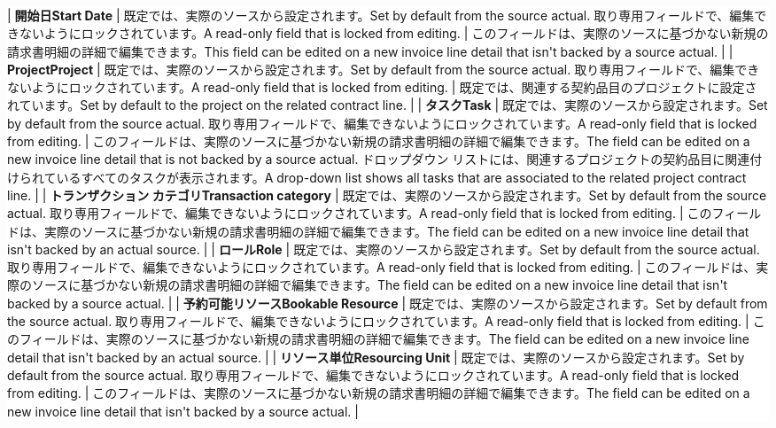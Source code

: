 | <span data-ttu-id="11b12-275">**開始日**</span><span class="sxs-lookup"><span data-stu-id="11b12-275">**Start Date**</span></span> | <span data-ttu-id="11b12-276">既定では、実際のソースから設定されます。</span><span class="sxs-lookup"><span data-stu-id="11b12-276">Set by default from the source actual.</span></span> <span data-ttu-id="11b12-277">取り専用フィールドで、編集できないようにロックされています。</span><span class="sxs-lookup"><span data-stu-id="11b12-277">A read-only field that is locked from editing.</span></span> | <span data-ttu-id="11b12-278">このフィールドは、実際のソースに基づかない新規の請求書明細の詳細で編集できます。</span><span class="sxs-lookup"><span data-stu-id="11b12-278">This field can be edited on a new invoice line detail that isn't backed by a source actual.</span></span> |
| <span data-ttu-id="11b12-279">**Project**</span><span class="sxs-lookup"><span data-stu-id="11b12-279">**Project**</span></span> | <span data-ttu-id="11b12-280">既定では、実際のソースから設定されます。</span><span class="sxs-lookup"><span data-stu-id="11b12-280">Set by default from the source actual.</span></span> <span data-ttu-id="11b12-281">取り専用フィールドで、編集できないようにロックされています。</span><span class="sxs-lookup"><span data-stu-id="11b12-281">A read-only field that is locked from editing.</span></span> | <span data-ttu-id="11b12-282">既定では、関連する契約品目のプロジェクトに設定されています。</span><span class="sxs-lookup"><span data-stu-id="11b12-282">Set by default to the project on the related contract line.</span></span> |
| <span data-ttu-id="11b12-283">**タスク**</span><span class="sxs-lookup"><span data-stu-id="11b12-283">**Task**</span></span> | <span data-ttu-id="11b12-284">既定では、実際のソースから設定されます。</span><span class="sxs-lookup"><span data-stu-id="11b12-284">Set by default from the source actual.</span></span> <span data-ttu-id="11b12-285">取り専用フィールドで、編集できないようにロックされています。</span><span class="sxs-lookup"><span data-stu-id="11b12-285">A read-only field that is locked from editing.</span></span> | <span data-ttu-id="11b12-286">このフィールドは、実際のソースに基づかない新規の請求書明細の詳細で編集できます。</span><span class="sxs-lookup"><span data-stu-id="11b12-286">The field can be edited on a new invoice line detail that is not backed by a source actual.</span></span> <span data-ttu-id="11b12-287">ドロップダウン リストには、関連するプロジェクトの契約品目に関連付けられているすべてのタスクが表示されます。</span><span class="sxs-lookup"><span data-stu-id="11b12-287">A drop-down list shows all tasks that are associated to the related project contract line.</span></span>  |
| <span data-ttu-id="11b12-288">**トランザクション カテゴリ**</span><span class="sxs-lookup"><span data-stu-id="11b12-288">**Transaction category**</span></span> | <span data-ttu-id="11b12-289">既定では、実際のソースから設定されます。</span><span class="sxs-lookup"><span data-stu-id="11b12-289">Set by default from the source actual.</span></span> <span data-ttu-id="11b12-290">取り専用フィールドで、編集できないようにロックされています。</span><span class="sxs-lookup"><span data-stu-id="11b12-290">A read-only field that is locked from editing.</span></span> | <span data-ttu-id="11b12-291">このフィールドは、実際のソースに基づかない新規の請求書明細の詳細で編集できます。</span><span class="sxs-lookup"><span data-stu-id="11b12-291">The field can be edited on a new invoice line detail that isn't backed by an actual source.</span></span> |
| <span data-ttu-id="11b12-292">**ロール**</span><span class="sxs-lookup"><span data-stu-id="11b12-292">**Role**</span></span> | <span data-ttu-id="11b12-293">既定では、実際のソースから設定されます。</span><span class="sxs-lookup"><span data-stu-id="11b12-293">Set by default from the source actual.</span></span> <span data-ttu-id="11b12-294">取り専用フィールドで、編集できないようにロックされています。</span><span class="sxs-lookup"><span data-stu-id="11b12-294">A read-only field that is locked from editing.</span></span> | <span data-ttu-id="11b12-295">このフィールドは、実際のソースに基づかない新規の請求書明細の詳細で編集できます。</span><span class="sxs-lookup"><span data-stu-id="11b12-295">The field can be edited on a new invoice line detail that isn't backed by a source actual.</span></span> |
| <span data-ttu-id="11b12-296">**予約可能リソース**</span><span class="sxs-lookup"><span data-stu-id="11b12-296">**Bookable Resource**</span></span> | <span data-ttu-id="11b12-297">既定では、実際のソースから設定されます。</span><span class="sxs-lookup"><span data-stu-id="11b12-297">Set by default from the source actual.</span></span> <span data-ttu-id="11b12-298">取り専用フィールドで、編集できないようにロックされています。</span><span class="sxs-lookup"><span data-stu-id="11b12-298">A read-only field that is locked from editing.</span></span> | <span data-ttu-id="11b12-299">このフィールドは、実際のソースに基づかない新規の請求書明細の詳細で編集できます。</span><span class="sxs-lookup"><span data-stu-id="11b12-299">The field can be edited on a new invoice line detail that isn't backed by an actual source.</span></span> |
| <span data-ttu-id="11b12-300">**リソース単位**</span><span class="sxs-lookup"><span data-stu-id="11b12-300">**Resourcing Unit**</span></span> | <span data-ttu-id="11b12-301">既定では、実際のソースから設定されます。</span><span class="sxs-lookup"><span data-stu-id="11b12-301">Set by default from the source actual.</span></span> <span data-ttu-id="11b12-302">取り専用フィールドで、編集できないようにロックされています。</span><span class="sxs-lookup"><span data-stu-id="11b12-302">A read-only field that is locked from editing.</span></span> | <span data-ttu-id="11b12-303">このフィールドは、実際のソースに基づかない新規の請求書明細の詳細で編集できます。</span><span class="sxs-lookup"><span data-stu-id="11b12-303">The field can be edited on a new invoice line detail that isn't backed by a source actual.</span></span> |
